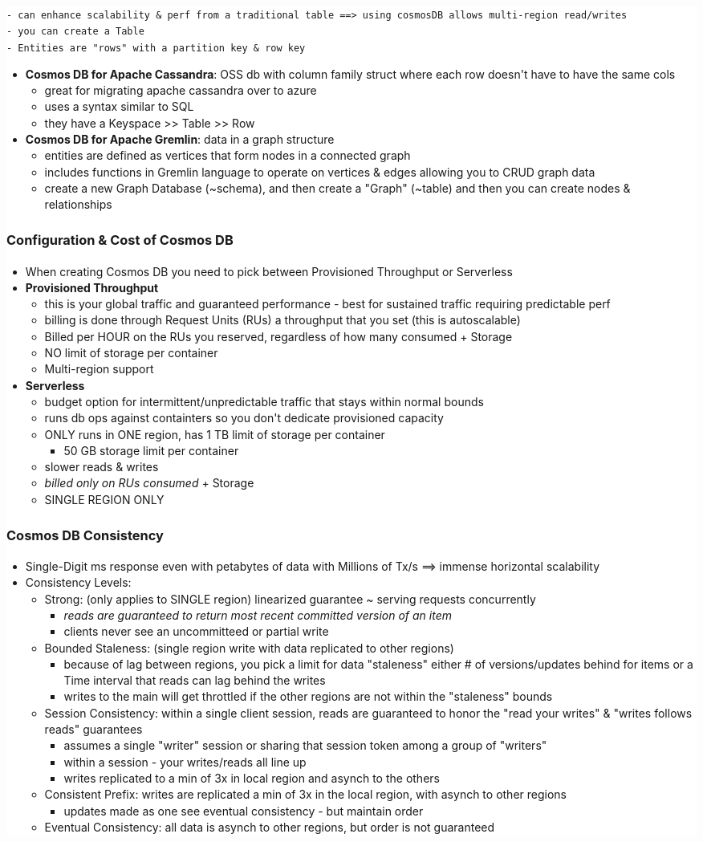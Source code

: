     - can enhance scalability & perf from a traditional table ==> using cosmosDB allows multi-region read/writes
    - you can create a Table 
    - Entities are "rows" with a partition key & row key 
- **Cosmos DB for Apache Cassandra**: OSS db with column family struct where each row doesn't have to have the same cols
    - great for migrating apache cassandra over to azure 
    - uses a syntax similar to SQL
    - they have a Keyspace >> Table >> Row
- **Cosmos DB for Apache Gremlin**: data in a graph structure
    - entities are defined as vertices that form nodes in a connected graph 
    - includes functions in Gremlin language to operate on vertices & edges allowing you to CRUD graph data 
    - create a new Graph Database (~schema), and then create a "Graph" (~table) and then you can create nodes & relationships

### Configuration & Cost of Cosmos DB
- When creating Cosmos DB you need to pick between Provisioned Throughput or Serverless 
- **Provisioned Throughput** 
    - this is your global traffic and guaranteed performance - best for sustained traffic requiring predictable perf
    - billing is done through Request Units (RUs) a throughput that you set (this is autoscalable)
    - Billed per HOUR on the RUs you reserved, regardless of how many consumed + Storage 
    - NO limit of storage per container
    - Multi-region support
- **Serverless** 
    - budget option for intermittent/unpredictable traffic that stays within normal bounds
    - runs db ops against containters so you don't dedicate provisioned capacity 
    - ONLY runs in ONE region, has 1 TB limit of storage per container 
        - 50 GB storage limit per container
    - slower reads & writes
    - *billed only on RUs consumed* + Storage
    - SINGLE REGION ONLY 

### Cosmos DB Consistency 
- Single-Digit ms response even with petabytes of data with Millions of Tx/s ==> immense horizontal scalability 
- Consistency Levels:
    - Strong: (only applies to SINGLE region) linearized guarantee ~ serving requests concurrently
        - *reads are guaranteed to return most recent committed version of an item*
        - clients never see an uncommitteed or partial write
    - Bounded Staleness: (single region write with data replicated to other regions)  
        - because of lag between regions, you pick a limit for data "staleness" either # of versions/updates behind for items or a Time interval that reads can lag behind the writes 
        - writes to the main will get throttled if the other regions are not within the "staleness" bounds 
    - Session Consistency: within a single client session, reads are guaranteed to honor the "read your writes" & "writes follows reads" guarantees
        - assumes a single "writer" session or sharing that session token among a group of "writers" 
        - within a session - your writes/reads all line up
        - writes replicated to a min of 3x in local region and asynch to the others 
    - Consistent Prefix: writes are replicated a min of 3x in the local region, with asynch to other regions
        - updates made as one see eventual consistency - but maintain order
    - Eventual Consistency: all data is asynch to other regions, but order is not guaranteed 
